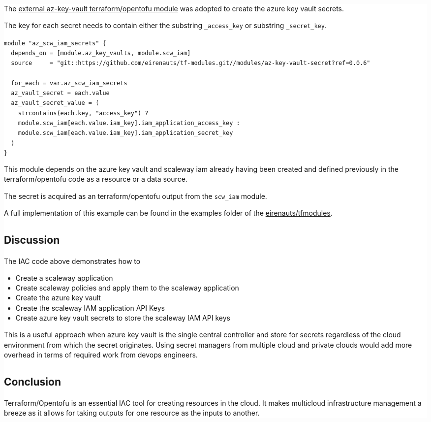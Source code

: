 The [external az-key-vault terraform/opentofu module](https://github.com/eirenauts/tf-modules/tree/main/modules)
was adopted to create the azure key vault secrets.

The key for each secret needs to contain either the substring `_access_key` or substring `_secret_key`.

```hcl-terraform
module "az_scw_iam_secrets" {
  depends_on = [module.az_key_vaults, module.scw_iam]
  source     = "git::https://github.com/eirenauts/tf-modules.git//modules/az-key-vault-secret?ref=0.0.6"

  for_each = var.az_scw_iam_secrets
  az_vault_secret = each.value
  az_vault_secret_value = (
    strcontains(each.key, "access_key") ?
    module.scw_iam[each.value.iam_key].iam_application_access_key :
    module.scw_iam[each.value.iam_key].iam_application_secret_key
  )
}
```

This module depends on the azure key vault and scaleway iam already having been created
and defined previously in the terraform/opentofu code as a resource or a data source.

The secret is acquired as an terraform/opentofu output from the `scw_iam` module.

A full implementation of this example can be found in the examples folder
of the [eirenauts/tfmodules](https://github.com/eirenauts/tf-modules/tree/main/examples).

## Discussion

The IAC code above demonstrates how to

- Create a scaleway application
- Create scaleway policies and apply them to the scaleway application
- Create the azure key vault
- Create the scaleway IAM application API Keys
- Create azure key vault secrets to store the scaleway IAM API keys

This is a useful approach when azure key vault is the single central controller
and store for secrets regardless of the cloud environment from which the secret
originates. Using secret managers from multiple cloud and private clouds would
add more overhead in terms of required work from devops engineers.

## Conclusion

Terraform/Opentofu is an essential IAC tool for creating resources in the cloud.
It makes multicloud infrastructure management a breeze as it allows for
taking outputs for one resource as the inputs to another.
